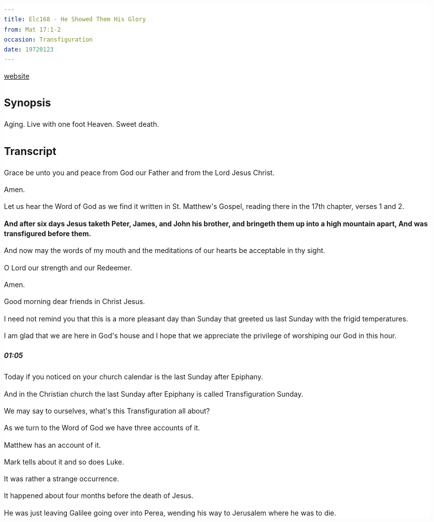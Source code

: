 ```yaml
---
title: Elc168 - He Showed Them His Glory
from: Mat 17:1-2
occasion: Transfiguration
date: 19720123
---
```

[website](http://javafoundry.com/elc/168.html)

## Synopsis
Aging. Live with one foot Heaven. Sweet death.

## Transcript
Grace be unto you and peace from God our Father and from the Lord Jesus Christ.

Amen.

Let us hear the Word of God as we find it written in St. Matthew's Gospel, reading there in the 17th chapter, verses 1 and 2.

**And after six days Jesus taketh Peter, James, and John his brother, and bringeth them up into a high mountain apart, And was transfigured before them.**


And now may the words of my mouth and the meditations of our hearts be acceptable in thy sight.

O Lord our strength and our Redeemer.

Amen.

Good morning dear friends in Christ Jesus.

I need not remind you that this is a more pleasant day than Sunday that greeted us last Sunday with the frigid temperatures.

I am glad that we are here in God's house and I hope that we appreciate the privilege of worshiping our God in this hour.

##### 01:05

Today if you noticed on your church calendar is the last Sunday after Epiphany.

And in the Christian church the last Sunday after Epiphany is called Transfiguration Sunday.

We may say to ourselves, what's this Transfiguration all about?

As we turn to the Word of God we have three accounts of it.

Matthew has an account of it.

Mark tells about it and so does Luke.

It was rather a strange occurrence.

It happened about four months before the death of Jesus.

He was just leaving Galilee going over into Perea, wending his way to Jerusalem where he was to die.
